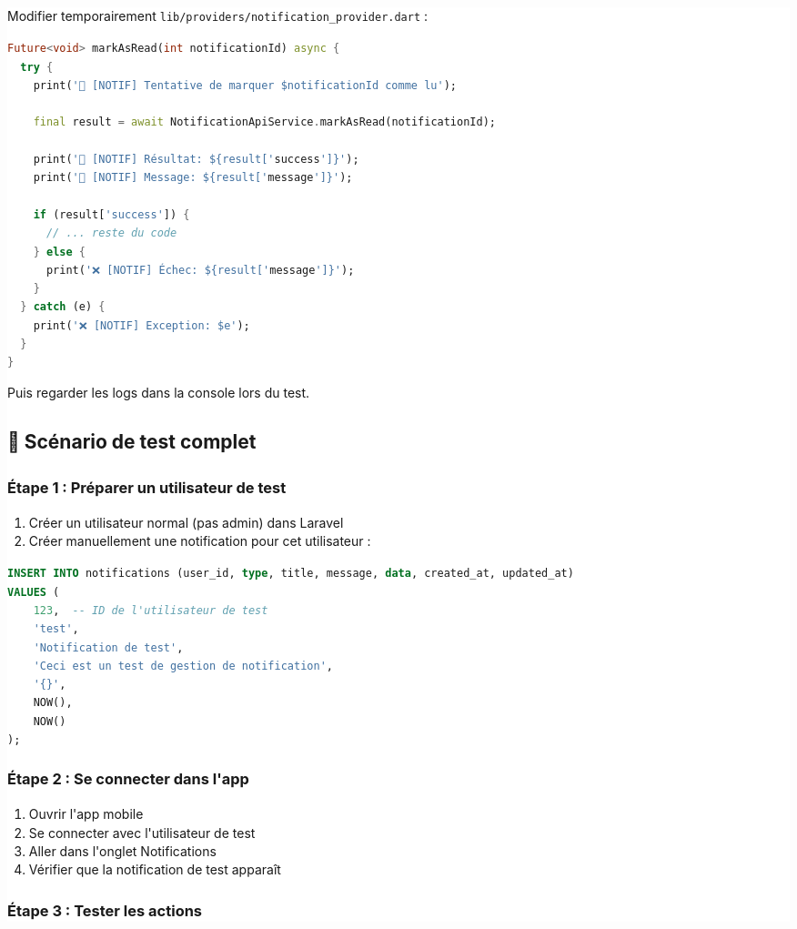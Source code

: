 Modifier temporairement `lib/providers/notification_provider.dart` :

```dart
Future<void> markAsRead(int notificationId) async {
  try {
    print('🔔 [NOTIF] Tentative de marquer $notificationId comme lu');
    
    final result = await NotificationApiService.markAsRead(notificationId);
    
    print('📡 [NOTIF] Résultat: ${result['success']}');
    print('📄 [NOTIF] Message: ${result['message']}');
    
    if (result['success']) {
      // ... reste du code
    } else {
      print('❌ [NOTIF] Échec: ${result['message']}');
    }
  } catch (e) {
    print('❌ [NOTIF] Exception: $e');
  }
}
```

Puis regarder les logs dans la console lors du test.

## 🎯 Scénario de test complet

### Étape 1 : Préparer un utilisateur de test

1. Créer un utilisateur normal (pas admin) dans Laravel
2. Créer manuellement une notification pour cet utilisateur :

```sql
INSERT INTO notifications (user_id, type, title, message, data, created_at, updated_at)
VALUES (
    123,  -- ID de l'utilisateur de test
    'test',
    'Notification de test',
    'Ceci est un test de gestion de notification',
    '{}',
    NOW(),
    NOW()
);
```

### Étape 2 : Se connecter dans l'app

1. Ouvrir l'app mobile
2. Se connecter avec l'utilisateur de test
3. Aller dans l'onglet Notifications
4. Vérifier que la notification de test apparaît

### Étape 3 : Tester les actions
